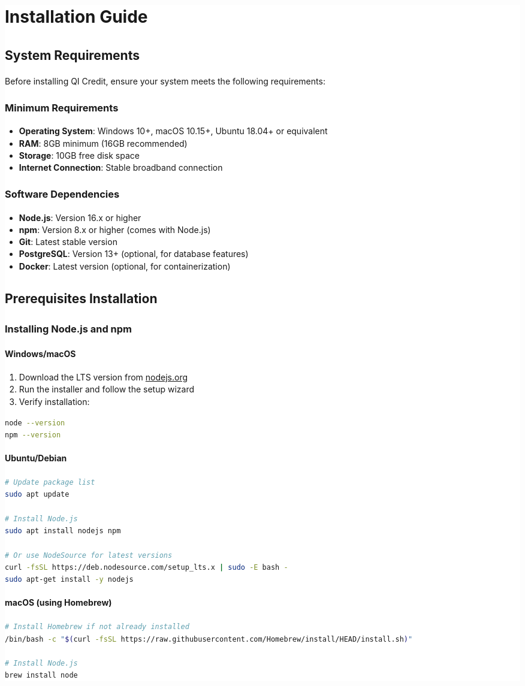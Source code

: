 # Installation Guide

## System Requirements

Before installing QI Credit, ensure your system meets the following requirements:

### Minimum Requirements
- **Operating System**: Windows 10+, macOS 10.15+, Ubuntu 18.04+ or equivalent
- **RAM**: 8GB minimum (16GB recommended)
- **Storage**: 10GB free disk space
- **Internet Connection**: Stable broadband connection

### Software Dependencies
- **Node.js**: Version 16.x or higher
- **npm**: Version 8.x or higher (comes with Node.js)
- **Git**: Latest stable version
- **PostgreSQL**: Version 13+ (optional, for database features)
- **Docker**: Latest version (optional, for containerization)

## Prerequisites Installation

### Installing Node.js and npm

#### Windows/macOS
1. Download the LTS version from [nodejs.org](https://nodejs.org/)
2. Run the installer and follow the setup wizard
3. Verify installation:
```bash
node --version
npm --version
```

#### Ubuntu/Debian
```bash
# Update package list
sudo apt update

# Install Node.js
sudo apt install nodejs npm

# Or use NodeSource for latest versions
curl -fsSL https://deb.nodesource.com/setup_lts.x | sudo -E bash -
sudo apt-get install -y nodejs
```

#### macOS (using Homebrew)
```bash
# Install Homebrew if not already installed
/bin/bash -c "$(curl -fsSL https://raw.githubusercontent.com/Homebrew/install/HEAD/install.sh)"

# Install Node.js
brew install node
```
